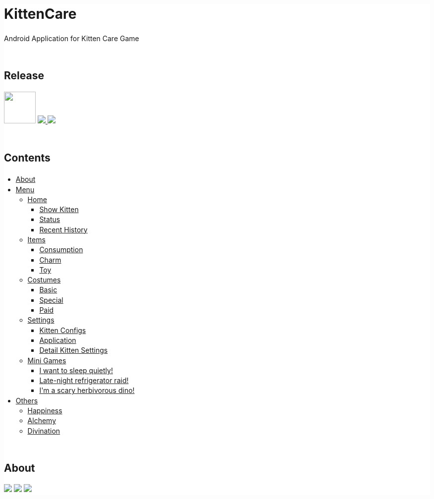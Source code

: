 # KittenCare
Android Application for Kitten Care Game
<br><br>

## Release
<img src="https://user-images.githubusercontent.com/81938036/156919918-c1276a5a-65cd-4ee5-ace9-0c316d22074a.png" width="64" height="64">
<a href="https://play.google.com/store/apps/details?id=com.pleiades.pleione.kittencare">
  <img src="https://img.shields.io/badge/Play Store-2.0.0-FE7C8D">
</a>
<a href="https://play.google.com/store/apps/details?id=com.pleiades.pleione.kittencare">
  <img src="https://img.shields.io/badge/Downloads-4.3k++-7EAFFE">
</a>
<br><br>

## Contents
- <a href="#About">About</a>
- <a href="#Menu">Menu</a>
  - <a href="#Home">Home</a>
    - <a href="#Show-Kitten">Show Kitten</a>
    - <a href="#Status">Status</a>
    - <a href="#Recent-History">Recent History</a>
  - <a href="#Items">Items</a>
    - <a href="#Consumption">Consumption</a>
    - <a href="#Charm">Charm</a>
    - <a href="#Toy">Toy</a>
  - <a href="#Costumes">Costumes</a>
    - <a href="#Basic">Basic</a>
    - <a href="#Special">Special</a>
    - <a href="#Paid">Paid</a>
  - <a href="#Settings">Settings</a>
    - <a href="#Kitten-Configs">Kitten Configs</a>
    - <a href="#Application">Application</a>
    - <a href="#Detail-Kitten-Settings">Detail Kitten Settings</a>
  - <a href="#Mini-Games">Mini Games</a>
    - <a href="#I-want-to-sleep-quietly">I want to sleep quietly!</a>
    - <a href="#Late-night-refrigerator-raid">Late-night refrigerator raid!</a>
    - <a href="#I-am-a-scary-herbivorous-dino">I'm a scary herbivorous dino!</a>
- <a href="#Others">Others</a>
  - <a href="#Happiness">Happiness</a>
  - <a href="#Alchemy">Alchemy</a>
  - <a href="#Divination">Divination</a>
<br><br>

## About
<img src="https://user-images.githubusercontent.com/81938036/157390934-acc41ee2-ea20-4a99-ad9b-9e7dcbffd425.png" width="256"> <img src="https://user-images.githubusercontent.com/81938036/157390938-feb1ca0e-4abb-4cd0-8dc2-98b0c10eaf44.png" width="256"> <img src="https://user-images.githubusercontent.com/81938036/157390946-26120071-ca38-460b-b623-c30d94d49186.png" width="256">
